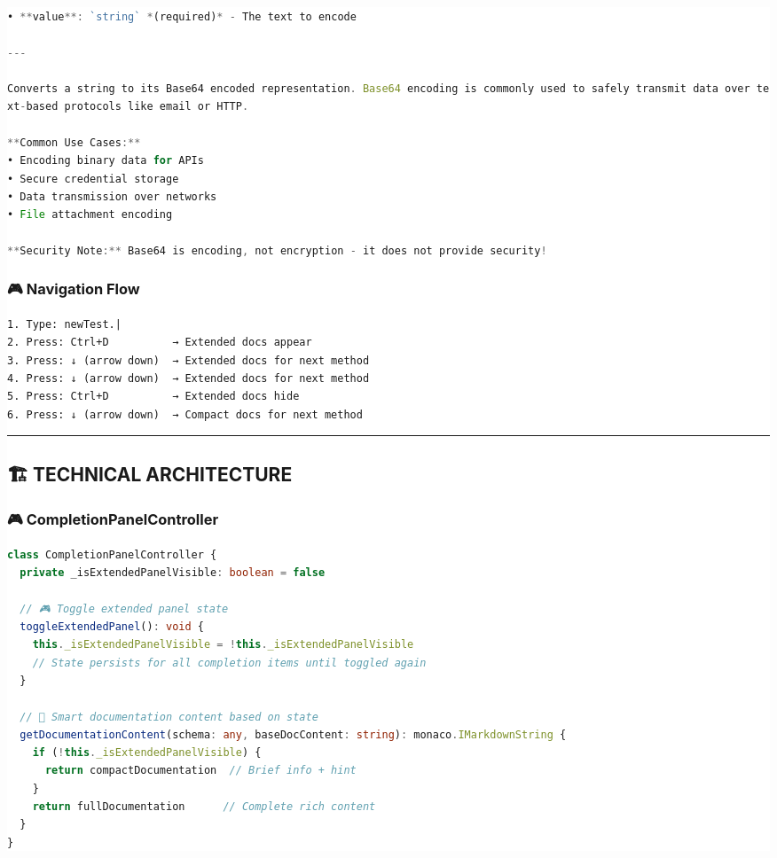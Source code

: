```javascript
• **value**: `string` *(required)* - The text to encode

---

Converts a string to its Base64 encoded representation. Base64 encoding is commonly used to safely transmit data over text-based protocols like email or HTTP.

**Common Use Cases:**
• Encoding binary data for APIs
• Secure credential storage  
• Data transmission over networks
• File attachment encoding

**Security Note:** Base64 is encoding, not encryption - it does not provide security!
```

### **🎮 Navigation Flow**
```
1. Type: newTest.|
2. Press: Ctrl+D          → Extended docs appear
3. Press: ↓ (arrow down)  → Extended docs for next method
4. Press: ↓ (arrow down)  → Extended docs for next method
5. Press: Ctrl+D          → Extended docs hide
6. Press: ↓ (arrow down)  → Compact docs for next method
```

---

## 🏗️ **TECHNICAL ARCHITECTURE**

### **🎮 CompletionPanelController**
```typescript
class CompletionPanelController {
  private _isExtendedPanelVisible: boolean = false
  
  // 🎮 Toggle extended panel state
  toggleExtendedPanel(): void {
    this._isExtendedPanelVisible = !this._isExtendedPanelVisible
    // State persists for all completion items until toggled again
  }
  
  // 📝 Smart documentation content based on state
  getDocumentationContent(schema: any, baseDocContent: string): monaco.IMarkdownString {
    if (!this._isExtendedPanelVisible) {
      return compactDocumentation  // Brief info + hint
    }
    return fullDocumentation      // Complete rich content
  }
}
```
